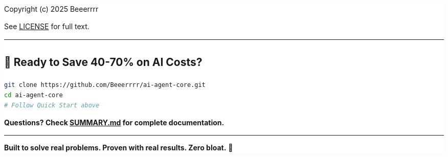 Copyright (c) 2025 Beeerrrr

See [LICENSE](LICENSE) for full text.

---

## 🎉 Ready to Save 40-70% on AI Costs?

```bash
git clone https://github.com/Beeerrrr/ai-agent-core.git
cd ai-agent-core
# Follow Quick Start above
```

**Questions? Check [SUMMARY.md](SUMMARY.md) for complete documentation.**

---

**Built to solve real problems. Proven with real results. Zero bloat.** 🚀
